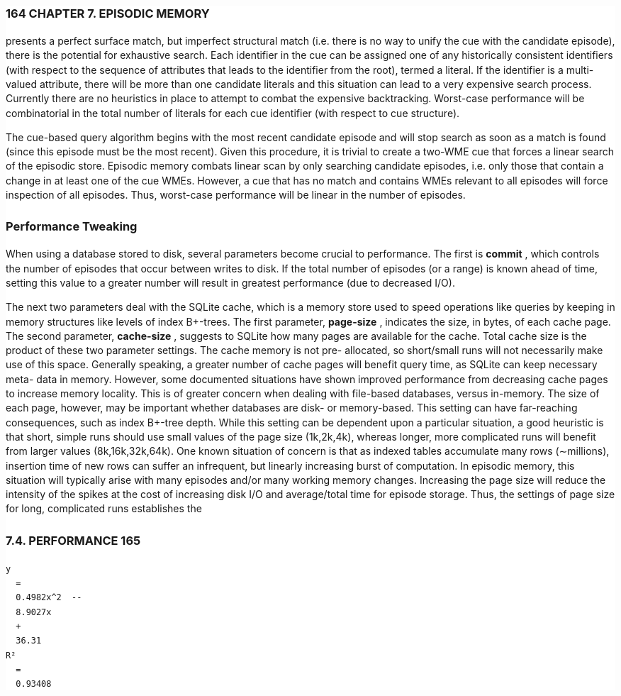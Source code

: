 ### 164 CHAPTER 7. EPISODIC MEMORY

presents a perfect surface match, but imperfect structural match (i.e. there is no way to
unify the cue with the candidate episode), there is the potential for exhaustive search. Each
identifier in the cue can be assigned one of any historically consistent identifiers (with respect
to the sequence of attributes that leads to the identifier from the root), termed a literal. If
the identifier is a multi-valued attribute, there will be more than one candidate literals and
this situation can lead to a very expensive search process. Currently there are no heuristics
in place to attempt to combat the expensive backtracking. Worst-case performance will
be combinatorial in the total number of literals for each cue identifier (with respect to cue
structure).

The cue-based query algorithm begins with the most recent candidate episode and will stop
search as soon as a match is found (since this episode must be the most recent). Given this
procedure, it is trivial to create a two-WME cue that forces a linear search of the episodic
store. Episodic memory combats linear scan by only searching candidate episodes, i.e. only
those that contain a change in at least one of the cue WMEs. However, a cue that has
no match and contains WMEs relevant to all episodes will force inspection of all episodes.
Thus, worst-case performance will be linear in the number of episodes.

### Performance Tweaking

When using a database stored to disk, several parameters become crucial to performance.
The first is **commit** , which controls the number of episodes that occur between writes to
disk. If the total number of episodes (or a range) is known ahead of time, setting this value
to a greater number will result in greatest performance (due to decreased I/O).

The next two parameters deal with the SQLite cache, which is a memory store used to speed
operations like queries by keeping in memory structures like levels of index B+-trees. The
first parameter, **page-size** , indicates the size, in bytes, of each cache page. The second
parameter, **cache-size** , suggests to SQLite how many pages are available for the cache.
Total cache size is the product of these two parameter settings. The cache memory is not pre-
allocated, so short/small runs will not necessarily make use of this space. Generally speaking,
a greater number of cache pages will benefit query time, as SQLite can keep necessary meta-
data in memory. However, some documented situations have shown improved performance
from decreasing cache pages to increase memory locality. This is of greater concern when
dealing with file-based databases, versus in-memory. The size of each page, however, may be
important whether databases are disk- or memory-based. This setting can have far-reaching
consequences, such as index B+-tree depth. While this setting can be dependent upon a
particular situation, a good heuristic is that short, simple runs should use small values of the
page size (1k,2k,4k), whereas longer, more complicated runs will benefit from larger values
(8k,16k,32k,64k). One known situation of concern is that as indexed tables accumulate
many rows (∼millions), insertion time of new rows can suffer an infrequent, but linearly
increasing burst of computation. In episodic memory, this situation will typically arise with
many episodes and/or many working memory changes. Increasing the page size will reduce
the intensity of the spikes at the cost of increasing disk I/O and average/total time for
episode storage. Thus, the settings of page size for long, complicated runs establishes the

### 7.4. PERFORMANCE 165

```
y
  =
  0.4982x^2  -­‐
  8.9027x
  +
  36.31
R²
  =
  0.93408
```
